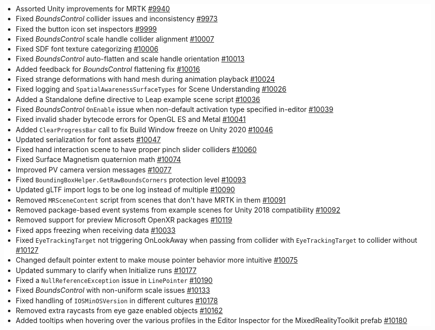 - Assorted Unity improvements for MRTK [#9940](https://github.com/microsoft/MixedRealityToolkit-Unity/pull/9940)
- Fixed _BoundsControl_ collider issues and inconsistency [#9973](https://github.com/microsoft/MixedRealityToolkit-Unity/pull/9973)
- Fixed the button icon set inspectors [#9999](https://github.com/microsoft/MixedRealityToolkit-Unity/pull/9999)
- Fixed _BoundsControl_ scale handle collider alignment [#10007](https://github.com/microsoft/MixedRealityToolkit-Unity/pull/10007)
- Fixed SDF font texture categorizing [#10006](https://github.com/microsoft/MixedRealityToolkit-Unity/pull/10006)
- Fixed _BoundsControl_ auto-flatten and scale handle orientation [#10013](https://github.com/microsoft/MixedRealityToolkit-Unity/pull/10013)
- Added feedback for _BoundsControl_ flattening fix [#10016](https://github.com/microsoft/MixedRealityToolkit-Unity/pull/10016)
- Fixed strange deformations with hand mesh during animation playback [#10024](https://github.com/microsoft/MixedRealityToolkit-Unity/pull/10024)
- Fixed logging and `SpatialAwarenessSurfaceTypes` for Scene Understanding [#10026](https://github.com/microsoft/MixedRealityToolkit-Unity/pull/10026)
- Added a Standalone define directive to Leap example scene script [#10036](https://github.com/microsoft/MixedRealityToolkit-Unity/pull/10036)
- Fixed _BoundsControl_ `OnEnable` issue when non-default activation type specified in-editor [#10039](https://github.com/microsoft/MixedRealityToolkit-Unity/pull/10039)
- Fixed invalid shader bytecode errors for OpenGL ES and Metal [#10041](https://github.com/microsoft/MixedRealityToolkit-Unity/pull/10041)
- Added `ClearProgressBar` call to fix Build Window freeze on Unity 2020 [#10046](https://github.com/microsoft/MixedRealityToolkit-Unity/pull/10046)
- Updated serialization for font assets [#10047](https://github.com/microsoft/MixedRealityToolkit-Unity/pull/10047)
- Fixed hand interaction scene to have proper pinch slider colliders [#10060](https://github.com/microsoft/MixedRealityToolkit-Unity/pull/10060)
- Fixed Surface Magnetism quaternion math [#10074](https://github.com/microsoft/MixedRealityToolkit-Unity/pull/10074)
- Improved PV camera version messages [#10077](https://github.com/microsoft/MixedRealityToolkit-Unity/pull/10077)
- Fixed `BoundingBoxHelper.GetRawBoundsCorners` protection level [#10093](https://github.com/microsoft/MixedRealityToolkit-Unity/pull/10093)
- Updated gLTF import logs to be one log instead of multiple [#10090](https://github.com/microsoft/MixedRealityToolkit-Unity/pull/10090)
- Removed `MRSceneContent` script from scenes that don't have MRTK in them [#10091](https://github.com/microsoft/MixedRealityToolkit-Unity/pull/10091)
- Removed package-based event systems from example scenes for Unity 2018 compatibility [#10092](https://github.com/microsoft/MixedRealityToolkit-Unity/pull/10092)
- Removed support for preview Microsoft OpenXR packages [#10119](https://github.com/microsoft/MixedRealityToolkit-Unity/pull/10119)
- Fixed apps freezing when receiving data [#10033](https://github.com/microsoft/MixedRealityToolkit-Unity/pull/10033)
- Fixed `EyeTrackingTarget` not triggering OnLookAway when passing from collider with `EyeTrackingTarget` to collider without [#10127](https://github.com/microsoft/MixedRealityToolkit-Unity/pull/10127)
- Changed default pointer extent to make mouse pointer behavior more intuitive [#10075](https://github.com/microsoft/MixedRealityToolkit-Unity/pull/10075)
- Updated summary to clarify when Initialize runs [#10177](https://github.com/microsoft/MixedRealityToolkit-Unity/pull/10177)
- Fixed a `NullReferenceException` issue in `LinePointer` [#10190](https://github.com/microsoft/MixedRealityToolkit-Unity/pull/10190)
- Fixed _BoundsControl_ with non-uniform scale issues [#10133](https://github.com/microsoft/MixedRealityToolkit-Unity/pull/10133)
- Fixed handling of `IOSMinOSVersion` in different cultures [#10178](https://github.com/microsoft/MixedRealityToolkit-Unity/pull/10178)
- Removed extra raycasts from eye gaze enabled objects [#10162](https://github.com/microsoft/MixedRealityToolkit-Unity/pull/10162)
- Added tooltips when hovering over the various profiles in the Editor Inspector for the MixedRealityToolkit prefab [#10180](https://github.com/microsoft/MixedRealityToolkit-Unity/pull/10162)